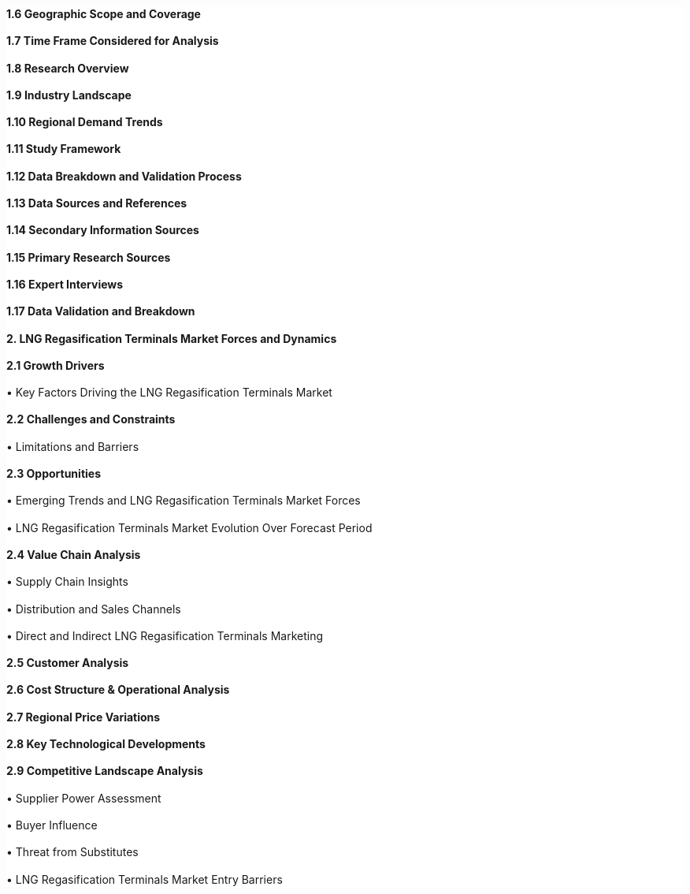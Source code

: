 <strong>1.6 Geographic Scope and Coverage</strong>

<strong>1.7 Time Frame Considered for Analysis</strong>

<strong>1.8 Research Overview</strong>

<strong>1.9 Industry Landscape</strong>

<strong>1.10 Regional Demand Trends</strong>

<strong>1.11 Study Framework</strong>

<strong>1.12 Data Breakdown and Validation Process</strong>

<strong>1.13 Data Sources and References</strong>

<strong>1.14 Secondary Information Sources</strong>

<strong>1.15 Primary Research Sources</strong>

<strong>1.16 Expert Interviews</strong>

<strong>1.17 Data Validation and Breakdown</strong>

<strong>2. LNG Regasification Terminals Market Forces and Dynamics</strong>

<strong>2.1 Growth Drivers</strong>

• Key Factors Driving the LNG Regasification Terminals Market

<strong>2.2 Challenges and Constraints</strong>

• Limitations and Barriers

<strong>2.3 Opportunities</strong>

• Emerging Trends and LNG Regasification Terminals Market Forces

• LNG Regasification Terminals Market Evolution Over Forecast Period

<strong>2.4 Value Chain Analysis</strong>

• Supply Chain Insights

• Distribution and Sales Channels

• Direct and Indirect LNG Regasification Terminals Marketing

<strong>2.5 Customer Analysis</strong>

<strong>2.6 Cost Structure & Operational Analysis</strong>

<strong>2.7 Regional Price Variations</strong>

<strong>2.8 Key Technological Developments</strong>

<strong>2.9 Competitive Landscape Analysis</strong>

• Supplier Power Assessment

• Buyer Influence

• Threat from Substitutes

• LNG Regasification Terminals Market Entry Barriers
